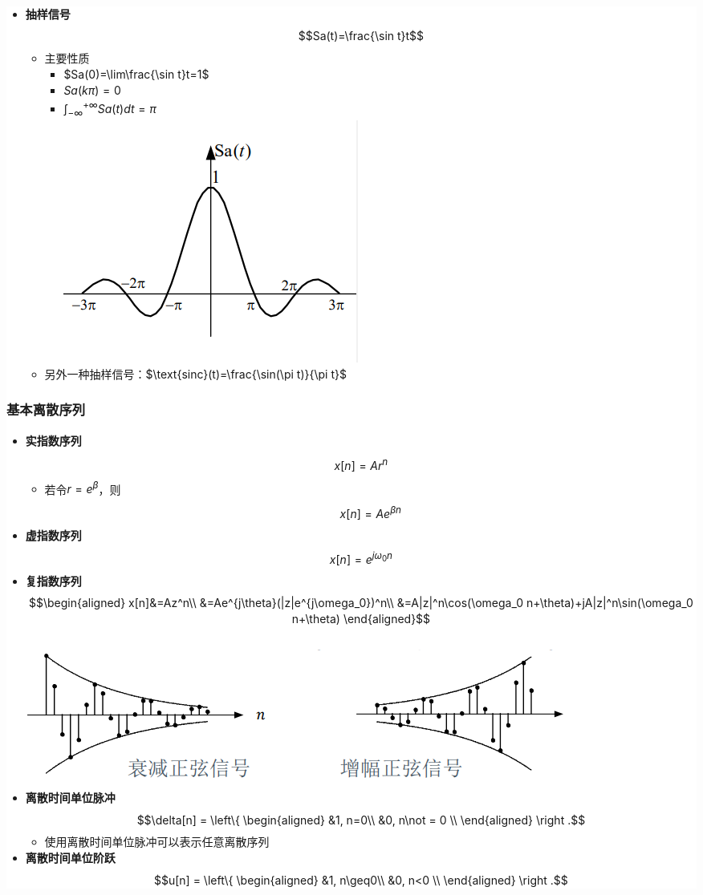+ **抽样信号**
  $$Sa(t)=\frac{\sin t}t$$
  + 主要性质
    + $Sa(0)=\lim\frac{\sin t}t=1$
    + $Sa(k\pi)=0$
    + $\int_{-\infty}^{+\infty}Sa(t)dt=\pi$  
    ![](img/2020-09-15-06-07-51.png)
  + 另外一种抽样信号：$\text{sinc}(t)=\frac{\sin(\pi t)}{\pi t}$

### 基本离散序列
+ **实指数序列**
  $$x[n]=Ar^n$$
  + 若令$r=e^\beta$，则
  $$x[n]=Ae^{\beta n}$$
+ **虚指数序列**
  $$x[n]=e^{j\omega_0 n}$$
+ **复指数序列**
  $$\begin{aligned}
  x[n]&=Az^n\\
  &=Ae^{j\theta}(|z|e^{j\omega_0})^n\\
  &=A|z|^n\cos(\omega_0 n+\theta)+jA|z|^n\sin(\omega_0 n+\theta)
  \end{aligned}$$  
  ![](img/2020-09-15-06-13-34.png)
+ **离散时间单位脉冲**
  $$\delta[n] = \left\{
    \begin{aligned}
    &1, n=0\\
    &0, n\not = 0 \\
    \end{aligned}
    \right .$$
  + 使用离散时间单位脉冲可以表示任意离散序列
+ **离散时间单位阶跃**
  $$u[n] = \left\{
    \begin{aligned}
    &1, n\geq0\\
    &0, n<0 \\
    \end{aligned}
    \right .$$